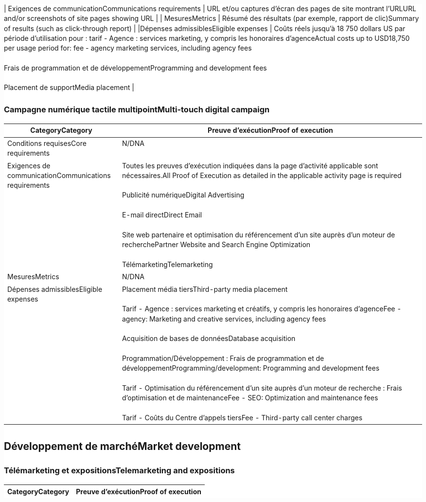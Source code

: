 | <span data-ttu-id="1b3ae-174">Exigences de communication</span><span class="sxs-lookup"><span data-stu-id="1b3ae-174">Communications requirements</span></span> | <span data-ttu-id="1b3ae-175">URL et/ou captures d’écran des pages de site montrant l’URL</span><span class="sxs-lookup"><span data-stu-id="1b3ae-175">URL and/or screenshots of site pages showing URL</span></span> |
| <span data-ttu-id="1b3ae-176">Mesures</span><span class="sxs-lookup"><span data-stu-id="1b3ae-176">Metrics</span></span>     | <span data-ttu-id="1b3ae-177">Résumé des résultats (par exemple, rapport de clic)</span><span class="sxs-lookup"><span data-stu-id="1b3ae-177">Summary of results (such as click-through report)</span></span> |
|<span data-ttu-id="1b3ae-178">Dépenses admissibles</span><span class="sxs-lookup"><span data-stu-id="1b3ae-178">Eligible expenses</span></span>    | <span data-ttu-id="1b3ae-179">Coûts réels jusqu’à 18 750 dollars US par période d’utilisation pour : tarif - Agence : services marketing, y compris les honoraires d’agence</span><span class="sxs-lookup"><span data-stu-id="1b3ae-179">Actual costs up to USD18,750 per usage period for: fee - agency marketing services, including agency fees</span></span><br><br><span data-ttu-id="1b3ae-180">Frais de programmation et de développement</span><span class="sxs-lookup"><span data-stu-id="1b3ae-180">Programming and development fees</span></span><br><br><span data-ttu-id="1b3ae-181">Placement de support</span><span class="sxs-lookup"><span data-stu-id="1b3ae-181">Media placement</span></span>  |

### <a name="multi-touch-digital-campaign"></a><span data-ttu-id="1b3ae-182">Campagne numérique tactile multipoint</span><span class="sxs-lookup"><span data-stu-id="1b3ae-182">Multi-touch digital campaign</span></span>

| <span data-ttu-id="1b3ae-183">Category</span><span class="sxs-lookup"><span data-stu-id="1b3ae-183">Category</span></span> | <span data-ttu-id="1b3ae-184">Preuve d’exécution</span><span class="sxs-lookup"><span data-stu-id="1b3ae-184">Proof of execution</span></span>    |
| ------ | ----------- |
| <span data-ttu-id="1b3ae-185">Conditions requises</span><span class="sxs-lookup"><span data-stu-id="1b3ae-185">Core requirements</span></span>    |<span data-ttu-id="1b3ae-186">N/D</span><span class="sxs-lookup"><span data-stu-id="1b3ae-186">NA</span></span> |
| <span data-ttu-id="1b3ae-187">Exigences de communication</span><span class="sxs-lookup"><span data-stu-id="1b3ae-187">Communications requirements</span></span> | <span data-ttu-id="1b3ae-188">Toutes les preuves d’exécution indiquées dans la page d’activité applicable sont nécessaires.</span><span class="sxs-lookup"><span data-stu-id="1b3ae-188">All Proof of Execution as detailed in the applicable activity page is required</span></span><br><br><span data-ttu-id="1b3ae-189">Publicité numérique</span><span class="sxs-lookup"><span data-stu-id="1b3ae-189">Digital Advertising</span></span><br><br><span data-ttu-id="1b3ae-190">E-mail direct</span><span class="sxs-lookup"><span data-stu-id="1b3ae-190">Direct Email</span></span><br><br><span data-ttu-id="1b3ae-191">Site web partenaire et optimisation du référencement d’un site auprès d’un moteur de recherche</span><span class="sxs-lookup"><span data-stu-id="1b3ae-191">Partner Website and Search Engine Optimization</span></span><br><br><span data-ttu-id="1b3ae-192">Télémarketing</span><span class="sxs-lookup"><span data-stu-id="1b3ae-192">Telemarketing</span></span>  |
| <span data-ttu-id="1b3ae-193">Mesures</span><span class="sxs-lookup"><span data-stu-id="1b3ae-193">Metrics</span></span>     | <span data-ttu-id="1b3ae-194">N/D</span><span class="sxs-lookup"><span data-stu-id="1b3ae-194">NA</span></span> |
|<span data-ttu-id="1b3ae-195">Dépenses admissibles</span><span class="sxs-lookup"><span data-stu-id="1b3ae-195">Eligible expenses</span></span>    | <span data-ttu-id="1b3ae-196">Placement média tiers</span><span class="sxs-lookup"><span data-stu-id="1b3ae-196">Third-party media placement</span></span><br><br><span data-ttu-id="1b3ae-197">Tarif - Agence : services marketing et créatifs, y compris les honoraires d’agence</span><span class="sxs-lookup"><span data-stu-id="1b3ae-197">Fee - agency: Marketing and creative services, including agency fees</span></span><br><br><span data-ttu-id="1b3ae-198">Acquisition de bases de données</span><span class="sxs-lookup"><span data-stu-id="1b3ae-198">Database acquisition</span></span><br><br><span data-ttu-id="1b3ae-199">Programmation/Développement : Frais de programmation et de développement</span><span class="sxs-lookup"><span data-stu-id="1b3ae-199">Programming/development: Programming and development fees</span></span><br><br><span data-ttu-id="1b3ae-200">Tarif - Optimisation du référencement d’un site auprès d’un moteur de recherche : Frais d’optimisation et de maintenance</span><span class="sxs-lookup"><span data-stu-id="1b3ae-200">Fee - SEO: Optimization and maintenance fees</span></span><br><br><span data-ttu-id="1b3ae-201">Tarif - Coûts du Centre d’appels tiers</span><span class="sxs-lookup"><span data-stu-id="1b3ae-201">Fee - Third-party call center charges</span></span> |

## <a name="market-development"></a><span data-ttu-id="1b3ae-202">Développement de marché</span><span class="sxs-lookup"><span data-stu-id="1b3ae-202">Market development</span></span>

### <a name="telemarketing-and-expositions"></a><span data-ttu-id="1b3ae-203">Télémarketing et expositions</span><span class="sxs-lookup"><span data-stu-id="1b3ae-203">Telemarketing and expositions</span></span>

| <span data-ttu-id="1b3ae-204">Category</span><span class="sxs-lookup"><span data-stu-id="1b3ae-204">Category</span></span> | <span data-ttu-id="1b3ae-205">Preuve d’exécution</span><span class="sxs-lookup"><span data-stu-id="1b3ae-205">Proof of execution</span></span>    |
| ------ | ----------- |